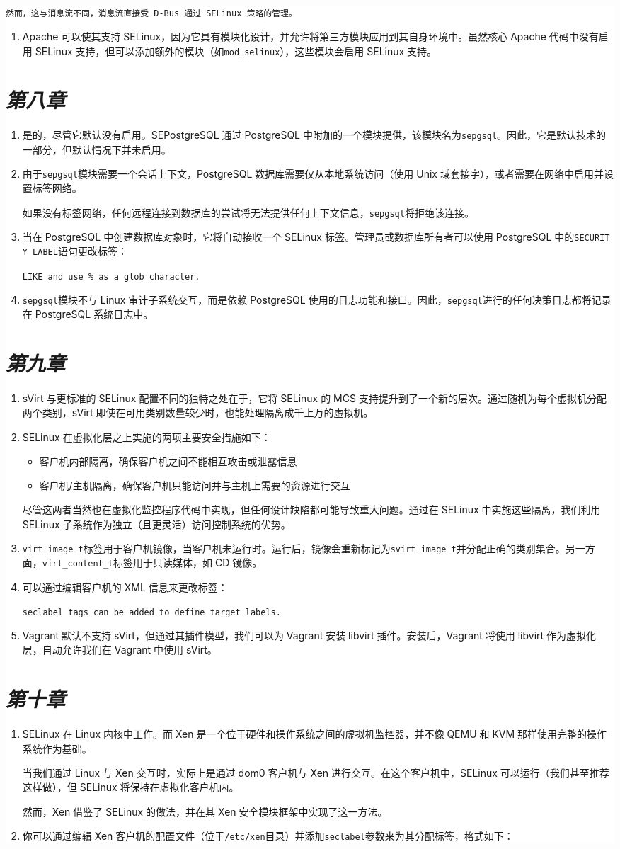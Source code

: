     然而，这与消息流不同，消息流直接受 D-Bus 通过 SELinux 策略的管理。

1.  Apache 可以使其支持 SELinux，因为它具有模块化设计，并允许将第三方模块应用到其自身环境中。虽然核心 Apache 代码中没有启用 SELinux 支持，但可以添加额外的模块（如`mod_selinux`），这些模块会启用 SELinux 支持。

# *第八章*

1.  是的，尽管它默认没有启用。SEPostgreSQL 通过 PostgreSQL 中附加的一个模块提供，该模块名为`sepgsql`。因此，它是默认技术的一部分，但默认情况下并未启用。

1.  由于`sepgsql`模块需要一个会话上下文，PostgreSQL 数据库需要仅从本地系统访问（使用 Unix 域套接字），或者需要在网络中启用并设置标签网络。

    如果没有标签网络，任何远程连接到数据库的尝试将无法提供任何上下文信息，`sepgsql`将拒绝该连接。

1.  当在 PostgreSQL 中创建数据库对象时，它将自动接收一个 SELinux 标签。管理员或数据库所有者可以使用 PostgreSQL 中的`SECURITY LABEL`语句更改标签：

    ```
    LIKE and use % as a glob character.
    ```

1.  `sepgsql`模块不与 Linux 审计子系统交互，而是依赖 PostgreSQL 使用的日志功能和接口。因此，`sepgsql`进行的任何决策日志都将记录在 PostgreSQL 系统日志中。

# *第九章*

1.  sVirt 与更标准的 SELinux 配置不同的独特之处在于，它将 SELinux 的 MCS 支持提升到了一个新的层次。通过随机为每个虚拟机分配两个类别，sVirt 即使在可用类别数量较少时，也能处理隔离成千上万的虚拟机。

1.  SELinux 在虚拟化层之上实施的两项主要安全措施如下：

    - 客户机内部隔离，确保客户机之间不能相互攻击或泄露信息

    - 客户机/主机隔离，确保客户机只能访问并与主机上需要的资源进行交互

    尽管这两者当然也在虚拟化监控程序代码中实现，但任何设计缺陷都可能导致重大问题。通过在 SELinux 中实施这些隔离，我们利用 SELinux 子系统作为独立（且更灵活）访问控制系统的优势。

1.  `virt_image_t`标签用于客户机镜像，当客户机未运行时。运行后，镜像会重新标记为`svirt_image_t`并分配正确的类别集合。另一方面，`virt_content_t`标签用于只读媒体，如 CD 镜像。

1.  可以通过编辑客户机的 XML 信息来更改标签：

    ```
    seclabel tags can be added to define target labels. 
    ```

1.  Vagrant 默认不支持 sVirt，但通过其插件模型，我们可以为 Vagrant 安装 libvirt 插件。安装后，Vagrant 将使用 libvirt 作为虚拟化层，自动允许我们在 Vagrant 中使用 sVirt。

# *第十章*

1.  SELinux 在 Linux 内核中工作。而 Xen 是一个位于硬件和操作系统之间的虚拟机监控器，并不像 QEMU 和 KVM 那样使用完整的操作系统作为基础。

    当我们通过 Linux 与 Xen 交互时，实际上是通过 dom0 客户机与 Xen 进行交互。在这个客户机中，SELinux 可以运行（我们甚至推荐这样做），但 SELinux 将保持在虚拟化客户机内。

    然而，Xen 借鉴了 SELinux 的做法，并在其 Xen 安全模块框架中实现了这一方法。

1.  你可以通过编辑 Xen 客户机的配置文件（位于`/etc/xen`目录）并添加`seclabel`参数来为其分配标签，格式如下：

